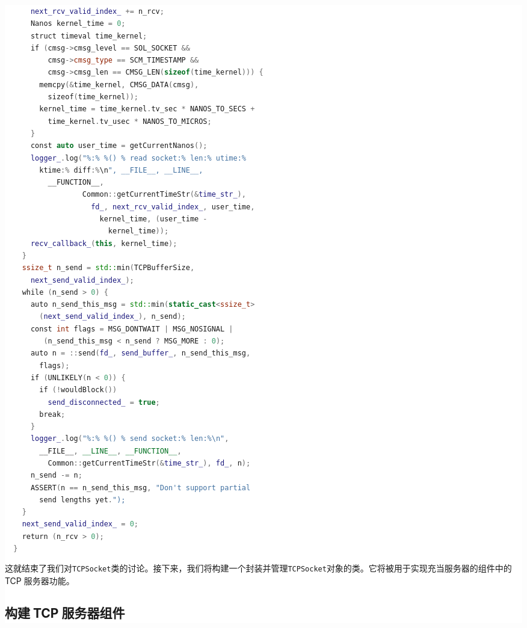 ```cpp
      next_rcv_valid_index_ += n_rcv;
      Nanos kernel_time = 0;
      struct timeval time_kernel;
      if (cmsg->cmsg_level == SOL_SOCKET &&
          cmsg->cmsg_type == SCM_TIMESTAMP &&
          cmsg->cmsg_len == CMSG_LEN(sizeof(time_kernel))) {
        memcpy(&time_kernel, CMSG_DATA(cmsg),
          sizeof(time_kernel));
        kernel_time = time_kernel.tv_sec * NANOS_TO_SECS +
          time_kernel.tv_usec * NANOS_TO_MICROS;
      }
      const auto user_time = getCurrentNanos();
      logger_.log("%:% %() % read socket:% len:% utime:%
        ktime:% diff:%\n", __FILE__, __LINE__,
          __FUNCTION__,
                  Common::getCurrentTimeStr(&time_str_),
                    fd_, next_rcv_valid_index_, user_time,
                      kernel_time, (user_time -
                        kernel_time));
      recv_callback_(this, kernel_time);
    }
    ssize_t n_send = std::min(TCPBufferSize,
      next_send_valid_index_);
    while (n_send > 0) {
      auto n_send_this_msg = std::min(static_cast<ssize_t>
        (next_send_valid_index_), n_send);
      const int flags = MSG_DONTWAIT | MSG_NOSIGNAL |
         (n_send_this_msg < n_send ? MSG_MORE : 0);
      auto n = ::send(fd_, send_buffer_, n_send_this_msg,
        flags);
      if (UNLIKELY(n < 0)) {
        if (!wouldBlock())
          send_disconnected_ = true;
        break;
      }
      logger_.log("%:% %() % send socket:% len:%\n",
        __FILE__, __LINE__, __FUNCTION__,
          Common::getCurrentTimeStr(&time_str_), fd_, n);
      n_send -= n;
      ASSERT(n == n_send_this_msg, "Don't support partial
        send lengths yet.");
    }
    next_send_valid_index_ = 0;
    return (n_rcv > 0);
  }
```

这就结束了我们对`TCPSocket`类的讨论。接下来，我们将构建一个封装并管理`TCPSocket`对象的类。它将被用于实现充当服务器的组件中的 TCP 服务器功能。

## 构建 TCP 服务器组件
